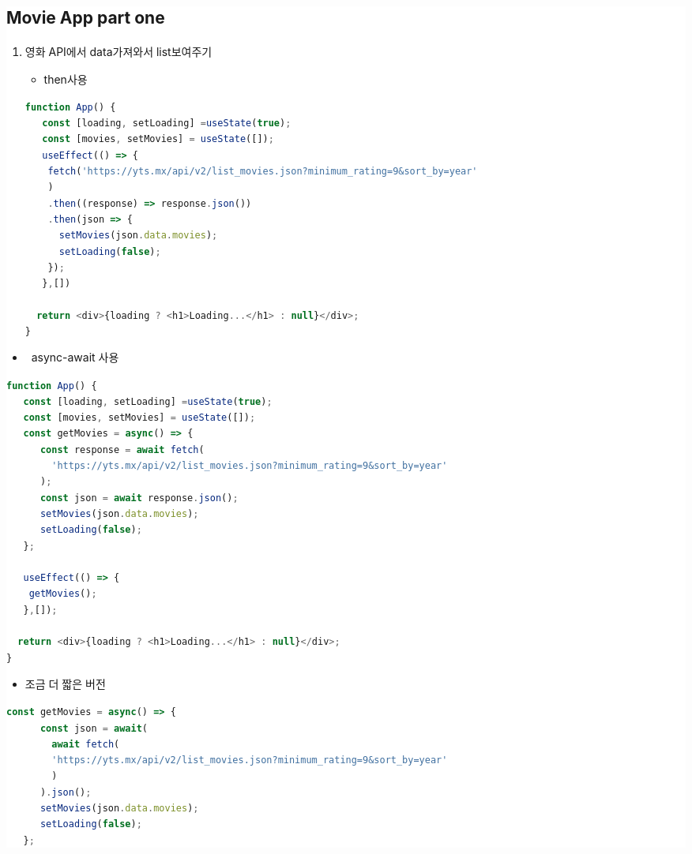 ## Movie App part one

1. 영화 API에서 data가져와서 list보여주기 
   
   - then사용
   
   ```js
   function App() {
      const [loading, setLoading] =useState(true);
      const [movies, setMovies] = useState([]);
      useEffect(() => {
       fetch('https://yts.mx/api/v2/list_movies.json?minimum_rating=9&sort_by=year'
       )
       .then((response) => response.json())
       .then(json => {
         setMovies(json.data.movies);
         setLoading(false);
       });
      },[])
   
     return <div>{loading ? <h1>Loading...</h1> : null}</div>;
   }
   ```
-   async-await 사용

```js
function App() {
   const [loading, setLoading] =useState(true);
   const [movies, setMovies] = useState([]);
   const getMovies = async() => {
      const response = await fetch(
        'https://yts.mx/api/v2/list_movies.json?minimum_rating=9&sort_by=year'
      );
      const json = await response.json();
      setMovies(json.data.movies);
      setLoading(false);
   };

   useEffect(() => {
    getMovies();
   },[]);

  return <div>{loading ? <h1>Loading...</h1> : null}</div>;
}
```

- 조금 더 짧은 버전

```js
const getMovies = async() => {
      const json = await(
        await fetch(
        'https://yts.mx/api/v2/list_movies.json?minimum_rating=9&sort_by=year'
        )
      ).json();
      setMovies(json.data.movies);
      setLoading(false);
   };
```
